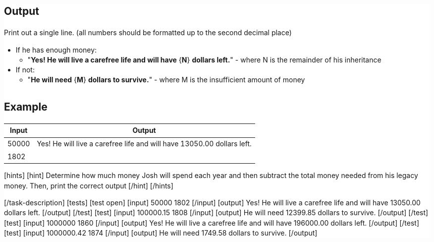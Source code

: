 ## Output
Print out a single line. 
(all numbers should be formatted up to the second decimal place)
- If he has enough money:
    - "**Yes! He will live a carefree life and will have** \{**N**\} **dollars left.**" - where N is the remainder of his inheritance
- If not:
    - "**He will need** \{**М**\} **dollars to survive.**" - where M is the insufficient amount of money

## Example

| Input | Output |
| --- | --- |
| 50000 | Yes! He will live a carefree life and will have 13050.00 dollars left. |
| 1802 | |

[hints]
[hint]
Determine how much money Josh will spend each year and then subtract the total money needed from his legacy money.
Then, print the correct output
[/hint]
[/hints]

[/task-description]
[tests]
[test open]
[input]
50000
1802
[/input]
[output]
Yes! He will live a carefree life and will have 13050.00 dollars left.
[/output]
[/test]
[test]
[input]
100000.15
1808
[/input]
[output]
He will need 12399.85 dollars to survive.
[/output]
[/test]
[test]
[input]
1000000
1860
[/input]
[output]
Yes! He will live a carefree life and will have 196000.00 dollars left.
[/output]
[/test]
[test]
[input]
1000000.42
1874
[/input]
[output]
He will need 1749.58 dollars to survive.
[/output]